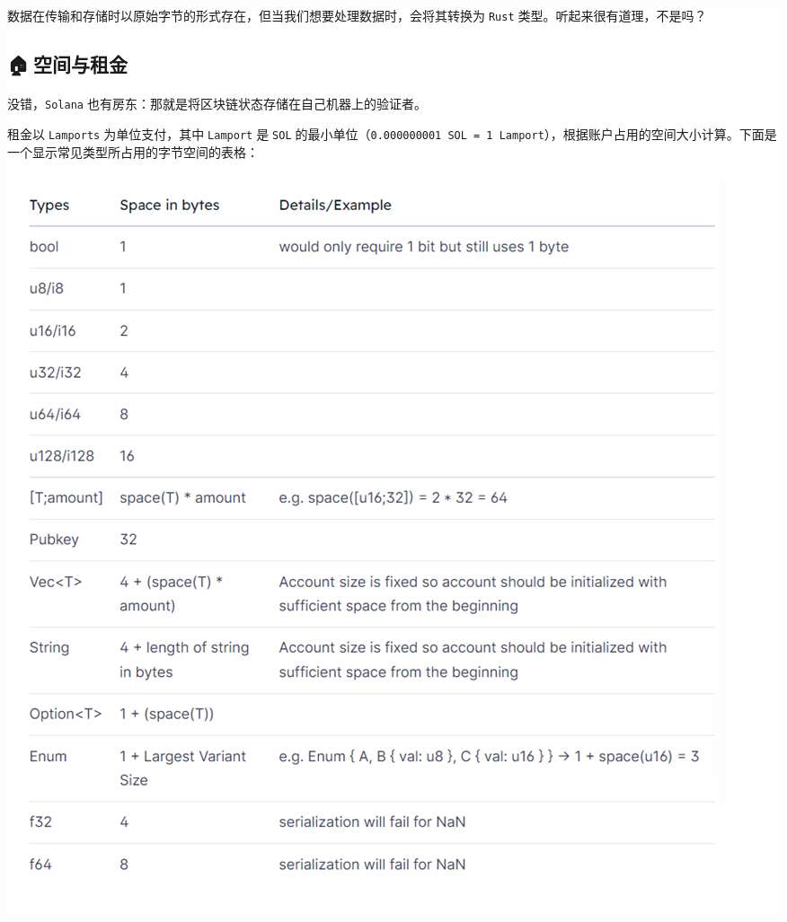 数据在传输和存储时以原始字节的形式存在，但当我们想要处理数据时，会将其转换为 `Rust` 类型。听起来很有道理，不是吗？


## 🏠 空间与租金

没错，`Solana` 也有房东：那就是将区块链状态存储在自己机器上的验证者。

租金以 `Lamports` 为单位支付，其中 `Lamport` 是 `SOL` 的最小单位（`0.000000001 SOL = 1 Lamport`），根据账户占用的空间大小计算。下面是一个显示常见类型所占用的字节空间的表格：

![](./img/type-rent.png)
